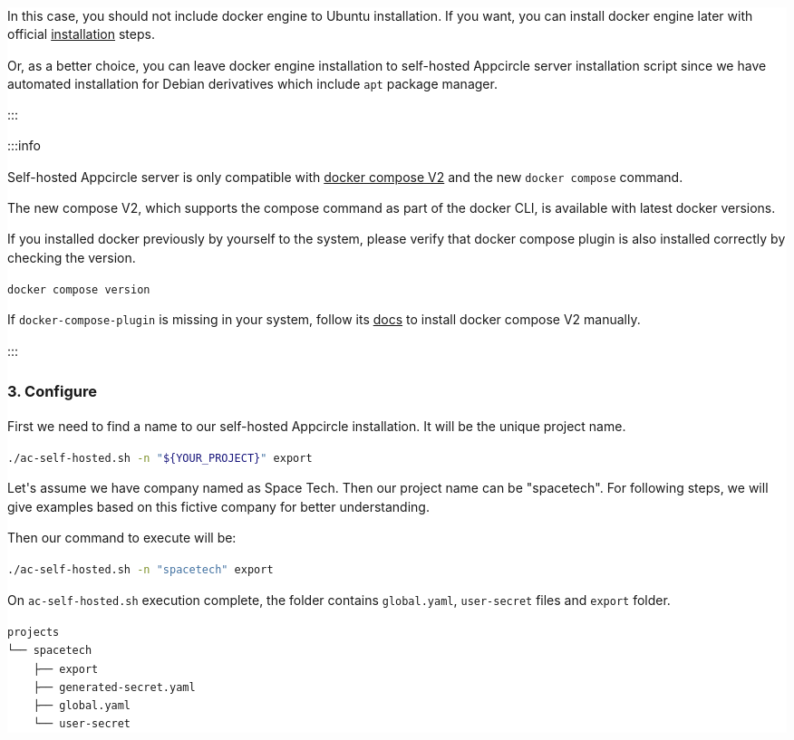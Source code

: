 In this case, you should not include docker engine to Ubuntu installation. If you want, you can install docker engine later with official [installation](https://docs.docker.com/engine/install/ubuntu/) steps.

Or, as a better choice, you can leave docker engine installation to self-hosted Appcircle server installation script since we have automated installation for Debian derivatives which include `apt` package manager.

:::

:::info

Self-hosted Appcircle server is only compatible with [docker compose V2](https://docs.docker.com/compose/compose-v2/) and the new `docker compose` command.

The new compose V2, which supports the compose command as part of the docker CLI, is available with latest docker versions.

If you installed docker previously by yourself to the system, please verify that docker compose plugin is also installed correctly by checking the version.

```bash
docker compose version
```

If `docker-compose-plugin` is missing in your system, follow its [docs](https://docs.docker.com/compose/install/linux/) to install docker compose V2 manually.

:::

### 3. Configure

First we need to find a name to our self-hosted Appcircle installation. It will be the unique project name.

```bash
./ac-self-hosted.sh -n "${YOUR_PROJECT}" export
```

Let's assume we have company named as Space Tech. Then our project name can be "spacetech". For following steps, we will give examples based on this fictive company for better understanding.

Then our command to execute will be:

```bash
./ac-self-hosted.sh -n "spacetech" export
```

On `ac-self-hosted.sh` execution complete, the folder contains `global.yaml`, `user-secret` files and `export` folder.

```txt
projects
└── spacetech
    ├── export
    ├── generated-secret.yaml
    ├── global.yaml
    └── user-secret
```
